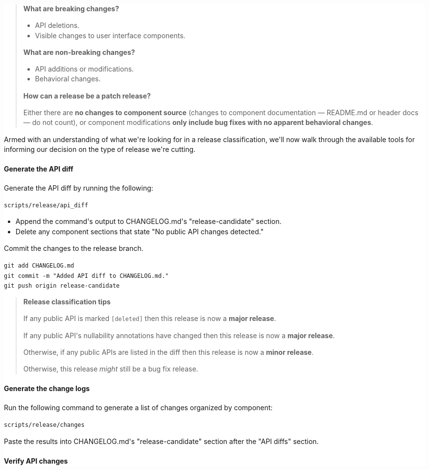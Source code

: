 >
> **What are breaking changes?**
>
> - API deletions.
> - Visible changes to user interface components.
>
> **What are non-breaking changes?**
>
> - API additions or modifications.
> - Behavioral changes.
>
> **How can a release be a patch release?**
>
> Either there are **no changes to component source** (changes to component documentation —
> README.md or header docs — do not count), or component modifications **only include bug fixes
> with no apparent behavioral changes**.

Armed with an understanding of what we're looking for in a release classification, we'll now walk
through the available tools for informing our decision on the type of release we're cutting.

#### Generate the API diff

Generate the API diff by running the following:

    scripts/release/api_diff

- Append the command's output to CHANGELOG.md's "release-candidate" section.
- Delete any component sections that state "No public API changes detected."

Commit the changes to the release branch.

    git add CHANGELOG.md
    git commit -m "Added API diff to CHANGELOG.md."
    git push origin release-candidate

> **Release classification tips**
>
> If any public API is marked `[deleted]` then this release is now a **major release**.
>
> If any public API's nullability annotations have changed then this release is now a **major
> release**.
>
> Otherwise, if any public APIs are listed in the diff then this release is now a **minor release**.
>
> Otherwise, this release *might* still be a bug fix release.

#### Generate the change logs

Run the following command to generate a list of changes organized by component:

    scripts/release/changes

Paste the results into CHANGELOG.md's "release-candidate" section after the "API diffs" section.

#### Verify API changes
